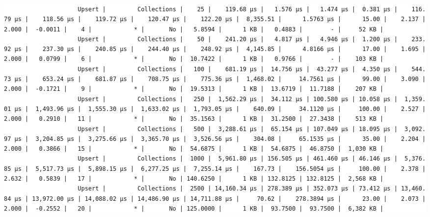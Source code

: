                          Upsert |         Collections |    25 |    119.68 μs |   1.576 μs |   1.474 μs |  0.381 μs |    116.79 μs |    118.56 μs |    119.72 μs |    120.47 μs |    122.20 μs |  8,355.51 |      1.5763 μs |      15.00 |    2.137 |  2.000 |  -0.0011 |    4 |            * |       No |   5.8594 |      1 KB |   0.4883 |        - |     52 KB |
                         Upsert |         Collections |    50 |    241.20 μs |   4.817 μs |   4.946 μs |  1.200 μs |    233.92 μs |    237.30 μs |    240.85 μs |    244.40 μs |    248.92 μs |  4,145.85 |      4.8166 μs |      17.00 |    1.695 |  2.000 |   0.0799 |    6 |            * |       No |  10.7422 |      1 KB |   0.9766 |        - |    103 KB |
                         Upsert |         Collections |   100 |    681.19 μs |  14.756 μs |  43.277 μs |  4.350 μs |    544.73 μs |    653.24 μs |    681.87 μs |    708.75 μs |    775.36 μs |  1,468.02 |     14.7561 μs |      99.00 |    3.090 |  2.000 |  -0.1721 |    9 |            * |       No |  19.5313 |      1 KB |  13.6719 |  11.7188 |    207 KB |
                         Upsert |         Collections |   250 |  1,562.29 μs |  34.112 μs | 100.580 μs | 10.058 μs |  1,359.01 μs |  1,493.96 μs |  1,555.30 μs |  1,633.02 μs |  1,793.05 μs |    640.09 |     34.1120 μs |     100.00 |    2.527 |  2.000 |   0.2910 |   11 |            * |       No |  35.1563 |      1 KB |  31.2500 |  27.3438 |    513 KB |
                         Upsert |         Collections |   500 |  3,288.61 μs |  65.154 μs | 107.049 μs | 18.095 μs |  3,092.97 μs |  3,204.85 μs |  3,275.66 μs |  3,365.70 μs |  3,526.56 μs |    304.08 |     65.1535 μs |      35.00 |    2.204 |  2.000 |   0.3866 |   15 |            * |       No |  54.6875 |      1 KB |  54.6875 |  46.8750 |  1,030 KB |
                         Upsert |         Collections |  1000 |  5,961.80 μs | 156.505 μs | 461.460 μs | 46.146 μs |  5,376.85 μs |  5,517.73 μs |  5,898.15 μs |  6,277.25 μs |  7,255.14 μs |    167.73 |    156.5054 μs |     100.00 |    2.378 |  2.632 |   0.5839 |   17 |            * |       No | 140.6250 |      1 KB | 132.8125 | 132.8125 |  2,568 KB |
                         Upsert |         Collections |  2500 | 14,160.34 μs | 278.389 μs | 352.073 μs | 73.412 μs | 13,460.84 μs | 13,972.00 μs | 14,088.02 μs | 14,486.90 μs | 14,711.88 μs |     70.62 |    278.3894 μs |      23.00 |    2.073 |  2.000 |  -0.2552 |   20 |            * |       No | 125.0000 |      1 KB |  93.7500 |  93.7500 |  6,382 KB |
